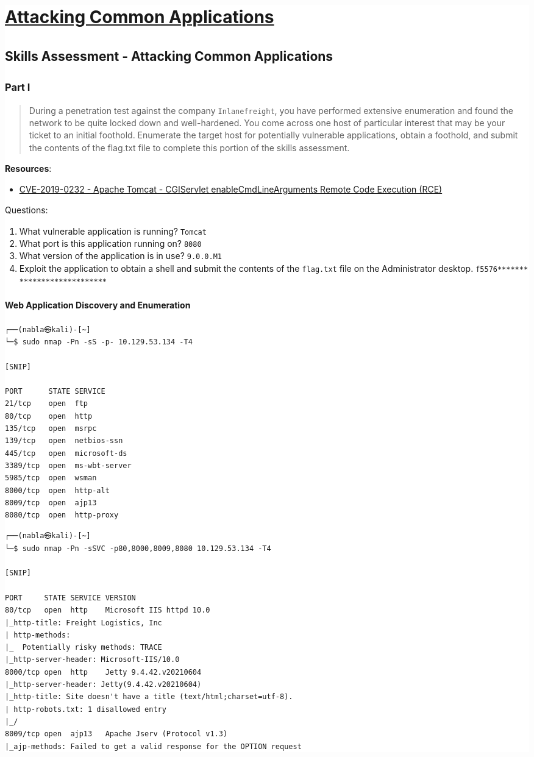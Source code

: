 # [Attacking Common Applications](https://academy.hackthebox.com/module/details/113)

## Skills Assessment - Attacking Common Applications

### Part I

> During a penetration test against the company `Inlanefreight`, you have performed extensive enumeration and found the network to be quite locked down and well-hardened. You come across one host of particular interest that may be your ticket to an initial foothold. Enumerate the target host for potentially vulnerable applications, obtain a foothold, and submit the contents of the flag.txt file to complete this portion of the skills assessment.

**Resources**:
- [CVE-2019-0232 - Apache Tomcat - CGIServlet enableCmdLineArguments Remote Code Execution (RCE)](https://github.com/jaiguptanick/CVE-2019-0232)

Questions:
1. What vulnerable application is running? `Tomcat`
2. What port is this application running on? `8080`
3. What version of the application is in use? `9.0.0.M1`
4. Exploit the application to obtain a shell and submit the contents of the `flag.txt` file on the Administrator desktop. `f5576***************************`

#### Web Application Discovery and Enumeration

```
┌──(nabla㉿kali)-[~]
└─$ sudo nmap -Pn -sS -p- 10.129.53.134 -T4

[SNIP]

PORT      STATE SERVICE
21/tcp    open  ftp
80/tcp    open  http
135/tcp   open  msrpc
139/tcp   open  netbios-ssn
445/tcp   open  microsoft-ds
3389/tcp  open  ms-wbt-server
5985/tcp  open  wsman
8000/tcp  open  http-alt
8009/tcp  open  ajp13
8080/tcp  open  http-proxy
```

```
┌──(nabla㉿kali)-[~]
└─$ sudo nmap -Pn -sSVC -p80,8000,8009,8080 10.129.53.134 -T4

[SNIP]

PORT     STATE SERVICE VERSION
80/tcp   open  http    Microsoft IIS httpd 10.0
|_http-title: Freight Logistics, Inc
| http-methods: 
|_  Potentially risky methods: TRACE
|_http-server-header: Microsoft-IIS/10.0
8000/tcp open  http    Jetty 9.4.42.v20210604
|_http-server-header: Jetty(9.4.42.v20210604)
|_http-title: Site doesn't have a title (text/html;charset=utf-8).
| http-robots.txt: 1 disallowed entry 
|_/
8009/tcp open  ajp13   Apache Jserv (Protocol v1.3)
|_ajp-methods: Failed to get a valid response for the OPTION request
```